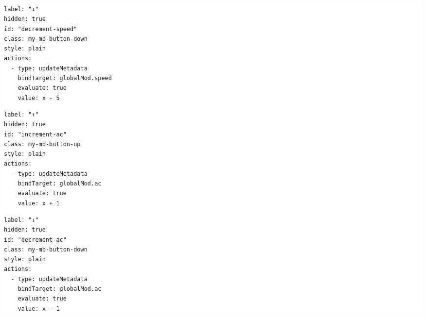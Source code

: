 
```meta-bind-button
label: "↓"
hidden: true
id: "decrement-speed"
class: my-mb-button-down
style: plain
actions:
  - type: updateMetadata
    bindTarget: globalMod.speed
    evaluate: true
    value: x - 5
```


```meta-bind-button
label: "↑"
hidden: true
id: "increment-ac"
class: my-mb-button-up
style: plain
actions:
  - type: updateMetadata
    bindTarget: globalMod.ac
    evaluate: true
    value: x + 1
```


```meta-bind-button
label: "↓"
hidden: true
id: "decrement-ac"
class: my-mb-button-down
style: plain
actions:
  - type: updateMetadata
    bindTarget: globalMod.ac
    evaluate: true
    value: x - 1
```